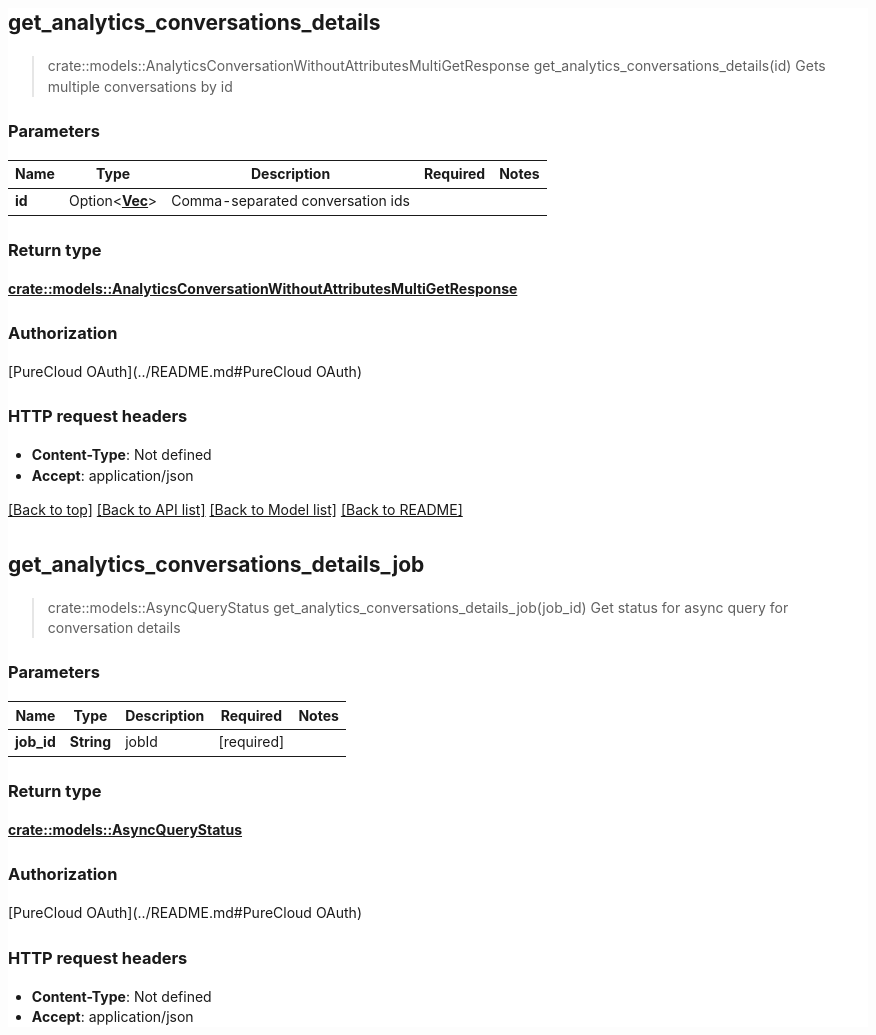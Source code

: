 ## get_analytics_conversations_details

> crate::models::AnalyticsConversationWithoutAttributesMultiGetResponse get_analytics_conversations_details(id)
Gets multiple conversations by id

### Parameters


Name | Type | Description  | Required | Notes
------------- | ------------- | ------------- | ------------- | -------------
**id** | Option<[**Vec<String>**](String.md)> | Comma-separated conversation ids |  |

### Return type

[**crate::models::AnalyticsConversationWithoutAttributesMultiGetResponse**](AnalyticsConversationWithoutAttributesMultiGetResponse.md)

### Authorization

[PureCloud OAuth](../README.md#PureCloud OAuth)

### HTTP request headers

- **Content-Type**: Not defined
- **Accept**: application/json

[[Back to top]](#) [[Back to API list]](../README.md#documentation-for-api-endpoints) [[Back to Model list]](../README.md#documentation-for-models) [[Back to README]](../README.md)


## get_analytics_conversations_details_job

> crate::models::AsyncQueryStatus get_analytics_conversations_details_job(job_id)
Get status for async query for conversation details

### Parameters


Name | Type | Description  | Required | Notes
------------- | ------------- | ------------- | ------------- | -------------
**job_id** | **String** | jobId | [required] |

### Return type

[**crate::models::AsyncQueryStatus**](AsyncQueryStatus.md)

### Authorization

[PureCloud OAuth](../README.md#PureCloud OAuth)

### HTTP request headers

- **Content-Type**: Not defined
- **Accept**: application/json
